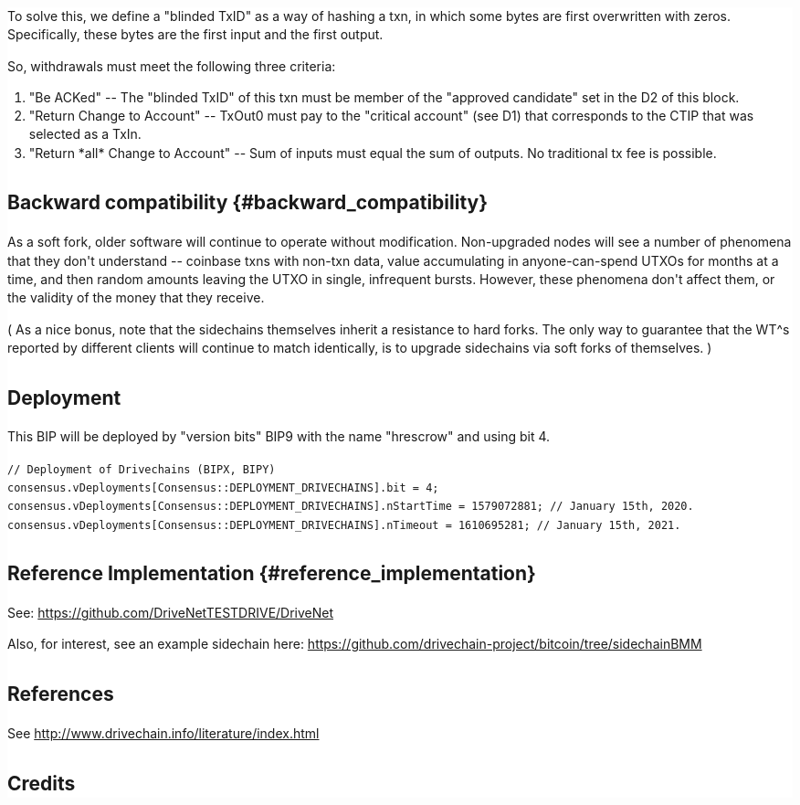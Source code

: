 To solve this, we define a \"blinded TxID\" as a way of hashing a txn,
in which some bytes are first overwritten with zeros. Specifically,
these bytes are the first input and the first output.

So, withdrawals must meet the following three criteria:

1.  \"Be ACKed\" \-- The \"blinded TxID\" of this txn must be member of
    the \"approved candidate\" set in the D2 of this block.
2.  \"Return Change to Account\" \-- TxOut0 must pay to the \"critical
    account\" (see D1) that corresponds to the CTIP that was selected as
    a TxIn.
3.  \"Return \*all\* Change to Account\" \-- Sum of inputs must equal
    the sum of outputs. No traditional tx fee is possible.

## Backward compatibility {#backward_compatibility}

As a soft fork, older software will continue to operate without
modification. Non-upgraded nodes will see a number of phenomena that
they don\'t understand \-- coinbase txns with non-txn data, value
accumulating in anyone-can-spend UTXOs for months at a time, and then
random amounts leaving the UTXO in single, infrequent bursts. However,
these phenomena don\'t affect them, or the validity of the money that
they receive.

( As a nice bonus, note that the sidechains themselves inherit a
resistance to hard forks. The only way to guarantee that the WT\^s
reported by different clients will continue to match identically, is to
upgrade sidechains via soft forks of themselves. )

## Deployment

This BIP will be deployed by \"version bits\" BIP9 with the name
\"hrescrow\" and using bit 4.

    // Deployment of Drivechains (BIPX, BIPY)
    consensus.vDeployments[Consensus::DEPLOYMENT_DRIVECHAINS].bit = 4;
    consensus.vDeployments[Consensus::DEPLOYMENT_DRIVECHAINS].nStartTime = 1579072881; // January 15th, 2020.
    consensus.vDeployments[Consensus::DEPLOYMENT_DRIVECHAINS].nTimeout = 1610695281; // January 15th, 2021.

## Reference Implementation {#reference_implementation}

See: <https://github.com/DriveNetTESTDRIVE/DriveNet>

Also, for interest, see an example sidechain here:
<https://github.com/drivechain-project/bitcoin/tree/sidechainBMM>

## References

See <http://www.drivechain.info/literature/index.html>

## Credits
